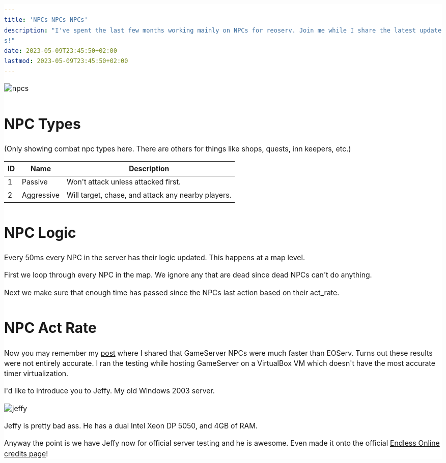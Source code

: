 ```yaml
---
title: 'NPCs NPCs NPCs'
description: "I've spent the last few months working mainly on NPCs for reoserv. Join me while I share the latest updates!"
date: 2023-05-09T23:45:50+02:00
lastmod: 2023-05-09T23:45:50+02:00
---
```


![npcs](/img/news/npcs-npcs-npcs.jpg 'A player in combat with a goat')

# NPC Types

(Only showing combat npc types here. There are others for things like shops, quests, inn keepers, etc.)

| ID  | Name       | Description                                        |
| --- | ---------- | -------------------------------------------------- |
| 1   | Passive    | Won't attack unless attacked first.                |
| 2   | Aggressive | Will target, chase, and attack any nearby players. |

# NPC Logic

Every 50ms every NPC in the server has their logic updated. This happens
at a map level.

First we loop through every NPC in the map. We ignore any that are dead
since dead NPCs can't do anything.

Next we make sure that enough time has passed since the NPCs last action
based on their act_rate.

# NPC Act Rate

Now you may remember my [post](/news/2022-09-10-discoveries-and-broken-shit/)
where I shared that GameServer NPCs were much faster than EOServ. Turns
out these results were not entirely accurate. I ran the testing while
hosting GameServer on a VirtualBox VM which doesn't have the most accurate
timer virtualization.

I'd like to introduce you to Jeffy. My old Windows 2003 server.

![jeffy](/img/news/jeffy.jpg)

Jeffy is pretty bad ass. He has a dual Intel Xeon DP 5050, and 4GB of RAM.

Anyway the point is we have Jeffy now for official server testing and he
is awesome. Even made it onto the official [Endless Online credits page](https://www.endless-online.com/contributors.html)!

